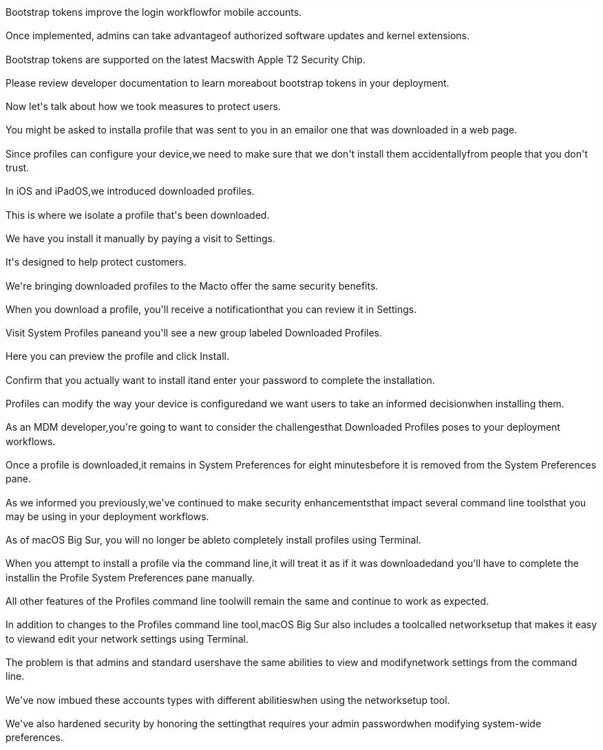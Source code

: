 Bootstrap tokens improve the login workflowfor mobile accounts.

Once implemented, admins can take advantageof authorized software updates and kernel extensions.

Bootstrap tokens are supported on the latest Macswith Apple T2 Security Chip.

Please review developer documentation to learn moreabout bootstrap tokens in your deployment.

Now let's talk about how we took measures to protect users.

You might be asked to installa profile that was sent to you in an emailor one that was downloaded in a web page.

Since profiles can configure your device,we need to make sure that we don't install them accidentallyfrom people that you don't trust.

In iOS and iPadOS,we introduced downloaded profiles.

This is where we isolate a profile that's been downloaded.

We have you install it manually by paying a visit to Settings.

It's designed to help protect customers.

We're bringing downloaded profiles to the Macto offer the same security benefits.

When you download a profile, you'll receive a notificationthat you can review it in Settings.

Visit System Profiles paneand you'll see a new group labeled Downloaded Profiles.

Here you can preview the profile and click Install.

Confirm that you actually want to install itand enter your password to complete the installation.

Profiles can modify the way your device is configuredand we want users to take an informed decisionwhen installing them.

As an MDM developer,you're going to want to consider the challengesthat Downloaded Profiles poses to your deployment workflows.

Once a profile is downloaded,it remains in System Preferences for eight minutesbefore it is removed from the System Preferences pane.

As we informed you previously,we've continued to make security enhancementsthat impact several command line toolsthat you may be using in your deployment workflows.

As of macOS Big Sur, you will no longer be ableto completely install profiles using Terminal.

When you attempt to install a profile via the command line,it will treat it as if it was downloadedand you'll have to complete the installin the Profile System Preferences pane manually.

All other features of the Profiles command line toolwill remain the same and continue to work as expected.

In addition to changes to the Profiles command line tool,macOS Big Sur also includes a toolcalled networksetup that makes it easy to viewand edit your network settings using Terminal.

The problem is that admins and standard usershave the same abilities to view and modifynetwork settings from the command line.

We've now imbued these accounts types with different abilitieswhen using the networksetup tool.

We've also hardened security by honoring the settingthat requires your admin passwordwhen modifying system-wide preferences.
